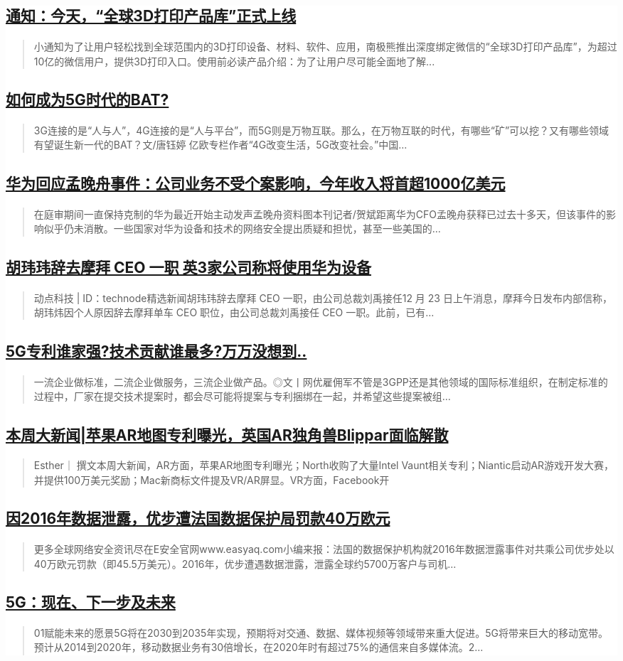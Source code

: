  ## [通知：今天，“全球3D打印产品库”正式上线](http://mp.weixin.qq.com/s?src=11&timestamp=1545642005&ver=1317&signature=UDxBQJU*AAuGwLvog*Ofh6bwTqyzQuFejdTaOe5bQiyth*MoQ7wFgzaByZFVgwcP1rGzXQY59SQu19ciMQmOKV3CPqfvptMpcvz49e1wswmNH28pfnFhQVruIkqh6Bpa&new=1)
 > 小通知为了让用户轻松找到全球范围内的3D打印设备、材料、软件、应用，南极熊推出深度绑定微信的“全球3D打印产品库”，为超过10亿的微信用户，提供3D打印入口。使用前必读产品介绍：为了让用户尽可能全面地了解...
 ## [如何成为5G时代的BAT?](http://mp.weixin.qq.com/s?src=11&timestamp=1545642005&ver=1317&signature=M4WP8x41mHZwbmESK8WNhS35suDBrDz2rNAp7SE0oyUS-pEPQBMli8p5Yo7HoIXohKxd31C63mMQ8IZ6UcLDTwgVrWLSnaUmUKZm0m*O5UW4D6x5voBi5qOofLWk20jl&new=1)
 > 3G连接的是“人与人”，4G连接的是“人与平台”，而5G则是万物互联。那么，在万物互联的时代，有哪些“矿”可以挖？又有哪些领域有望诞生新一代的BAT？文/唐钰婷 亿欧专栏作者“4G改变生活，5G改变社会。”中国...
 ## [华为回应孟晚舟事件：公司业务不受个案影响，今年收入将首超1000亿美元](http://mp.weixin.qq.com/s?src=11&timestamp=1545642005&ver=1317&signature=koj4ggOfVbegkPIdj5X5H6wAek1s*sHe*oywNbraIBSeblFM0A72gzWLg0LYv9S9mVpkwwiRiO30ph0IuPGCnC87EildexvVcKnIQiLMMj655VM5mKF4j--mOd0DwoM4&new=1)
 > 在庭审期间一直保持克制的华为最近开始主动发声孟晚舟资料图本刊记者/贺斌距离华为CFO孟晚舟获释已过去十多天，但该事件的影响似乎仍未消散。一些国家对华为设备和技术的网络安全提出质疑和担忧，甚至一些美国的...
 ## [胡玮玮辞去摩拜 CEO 一职 英3家公司称将使用华为设备](http://mp.weixin.qq.com/s?src=11&timestamp=1545642005&ver=1317&signature=Cy8WuW17mVb0ieCl9UxXJb3agpjr4X6c6nqY7f3kOYvs*fesjkE0FuIKSKbYJUV3CHuA1*bAyQr3lcztH5yAJ6aOEG5HF47n8LJHPcIIqXNAfXNZ5iDW-mnzcd53epYy&new=1)
 > 动点科技 | ID：technode精选新闻胡玮玮辞去摩拜 CEO 一职，由公司总裁刘禹接任12 月 23 日上午消息，摩拜今日发布内部信称，胡玮炜因个人原因辞去摩拜单车 CEO 职位，由公司总裁刘禹接任 CEO 一职。此前，已有...
 ## [5G专利谁家强?技术贡献谁最多?万万没想到..](http://mp.weixin.qq.com/s?src=11&timestamp=1545642005&ver=1317&signature=oIV5bW36uDuKB87pqSeAPlgfAhOYxyEQisI1BN0mGDCrheEfFLIkqPpiq02mAdNrQb2xC2YTJCsG9TmBtaC0UOs6UYv0Uhc9xf43iTFeX*K-4UkDBloZN3GcdpyknWyF&new=1)
 > 一流企业做标准，二流企业做服务，三流企业做产品。◎文丨网优雇佣军不管是3GPP还是其他领域的国际标准组织，在制定标准的过程中，厂家在提交技术提案时，都会尽可能将提案与专利捆绑在一起，并希望这些提案被组...
 ## [本周大新闻|苹果AR地图专利曝光，英国AR独角兽Blippar面临解散](http://mp.weixin.qq.com/s?src=11&timestamp=1545642005&ver=1317&signature=TqNXBgSbcGYoFbAECuknDPEyP5UHeVuHbzXdHdvJCogIstp0i15Cap*6pD*fml-jvhJQy-4dmSY927CVkmxoQL1JYRQT*V1dBaa1BRvbIA6I9qkM3H7usj8IXxs1M2is&new=1)
 > Esther｜ 撰文本周大新闻，AR方面，苹果AR地图专利曝光；North收购了大量Intel Vaunt相关专利；Niantic启动AR游戏开发大赛，并提供100万美元奖励；Mac新商标文件提及VR/AR屏显。VR方面，Facebook开
 ## [因2016年数据泄露，优步遭法国数据保护局罚款40万欧元](http://mp.weixin.qq.com/s?src=11&timestamp=1545642005&ver=1317&signature=uDOfR9wTAXByTz4N6KAub3-ZLDVpGPBi684da0yW4U2Y-Mvo8flDMMawBdvRxwbiL0ZfLXYJ203IVkJWZ9pANVk8oxrpPY4zAoLucMAZ9exylGMq4Tib-u3Ria3Hr30d&new=1)
 > 更多全球网络安全资讯尽在E安全官网www.easyaq.com小编来报：法国的数据保护机构就2016年数据泄露事件对共乘公司优步处以40万欧元罚款（即45.5万美元）。2016年，优步遭遇数据泄露，泄露全球约5700万客户与司机...
 ## [5G：现在、下一步及未来](http://mp.weixin.qq.com/s?src=11&timestamp=1545642005&ver=1317&signature=aNoEYZaKkUBPDaTym2bcIO6SWpMI6YttDDc5kpNwr1RQA8khugknr1uhbnpmZ5qDTywt87IWsMW577xhcixDkRxe7FMph4URDXziDMTlnEPqUwrZrFZ27areDoi-Ihyy&new=1)
 > 01赋能未来的愿景5G将在2030到2035年实现，预期将对交通、数据、媒体视频等领域带来重大促进。5G将带来巨大的移动宽带。预计从2014到2020年，移动数据业务有30倍增长，在2020年时有超过75%的通信来自多媒体流。2...